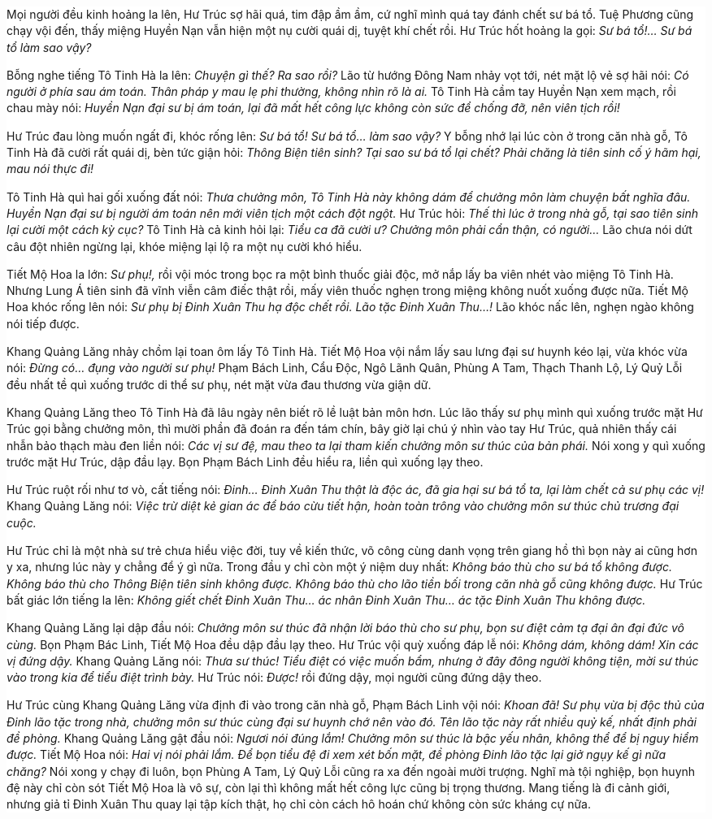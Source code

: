 Mọi người đều kinh hoảng la lên, Hư Trúc sợ hãi quá, tim đập ầm ầm, cứ nghĩ mình quá tay đánh chết sư bá tổ. Tuệ Phương cũng chạy vội đến, thấy miệng Huyền Nạn vẫn hiện một nụ cười quái dị, tuyệt khí chết rồi. Hư Trúc hốt hoảng la gọi: _Sư bá tổ!… Sư bá tổ làm sao vậy?_

Bỗng nghe tiếng Tô Tinh Hà la lên: _Chuyện gì thế? Ra sao rồi?_ Lão từ hướng Đông Nam nhảy vọt tới, nét mặt lộ vẻ sợ hãi nói: _Có người ở phía sau ám toán. Thân pháp y mau lẹ phi thường, không nhìn rõ là ai._ Tô Tinh Hà cầm tay Huyền Nạn xem mạch, rồi chau mày nói: _Huyền Nạn đại sư bị ám toán, lại đã mất hết công lực không còn sức để chống đỡ, nên viên tịch rồi!_

Hư Trúc đau lòng muốn ngất đi, khóc rống lên: _Sư bá tổ! Sư bá tổ… làm sao vậy?_ Y bỗng nhớ lại lúc còn ở trong căn nhà gỗ, Tô Tinh Hà đã cười rất quái dị, bèn tức giận hỏi: _Thông Biện tiên sinh? Tại sao sư bá tổ lại chết? Phải chăng là tiên sinh cố ý hãm hại, mau nói thực đi!_

Tô Tinh Hà quì hai gối xuống đất nói: _Thưa chưởng môn, Tô Tinh Hà này không dám để chưởng môn làm chuyện bất nghĩa đâu. Huyền Nạn đại sư bị người ám toán nên mới viên tịch một cách đột ngột._ Hư Trúc hỏi: _Thế thì lúc ở trong nhà gỗ, tại sao tiên sinh lại cười một cách kỳ cục?_ Tô Tinh Hà cả kinh hỏi lại: _Tiểu ca đã cười ư? Chưởng môn phải cẩn  thận, có người…_ Lão chưa nói dứt câu đột nhiên ngừng lại, khóe miệng lại lộ ra một nụ cười khó hiểu.

Tiết Mộ Hoa la lớn: _Sư phụ!,_ rồi vội móc trong bọc ra một bình thuốc giải độc, mở nắp lấy ba viên nhét vào miệng Tô Tinh Hà. Nhưng Lung Á tiên sinh đã vĩnh viễn câm điếc thật rồi, mấy viên thuốc nghẹn trong miệng không nuốt xuống được nữa. Tiết Mộ Hoa khóc rống lên nói: _Sư phụ bị Đinh Xuân Thu hạ độc chết rồi. Lão tặc Đinh Xuân Thu…!_ Lão khóc nấc lên, nghẹn ngào không nói tiếp được.

Khang Quảng Lăng nhảy chồm lại toan ôm lấy Tô Tinh Hà. Tiết Mộ Hoa vội nắm lấy sau lưng đại sư huynh kéo lại, vừa khóc vừa nói: _Đừng có… đụng vào người sư phụ!_ Phạm Bách Linh, Cẩu Độc, Ngô Lãnh Quân, Phùng A Tam, Thạch Thanh Lộ, Lý Quỷ Lỗi đều nhất tề quì xuống trước di thể sư phụ, nét mặt vừa đau thương vừa giận dữ.

Khang Quảng Lăng theo Tô Tinh Hà đã lâu ngày nên biết rõ lề luật bản môn hơn. Lúc lão thấy sư phụ mình quì xuống trước mặt Hư Trúc gọi bằng chưởng môn, thì mười phần đã đoán ra đến tám chín, bây giờ lại chú ý nhìn vào tay Hư Trúc, quả nhiên thấy cái nhẫn bảo thạch màu đen liền nói: _Các vị sư đệ, mau theo ta lại tham kiến chưởng môn sư thúc của bản phái._ Nói xong y quì xuống trước mặt Hư Trúc, dập đầu lạy. Bọn Phạm Bách Linh đều hiểu ra, liền quì xuống lạy theo.

Hư Trúc ruột rối như tơ vò, cất tiếng nói: _Đinh… Đinh Xuân Thu thật là độc ác, đã gia hại sư bá tổ ta, lại làm chết cả sư phụ các vị!_ Khang Quảng Lăng nói: _Việc trừ diệt kẻ gian ác để báo cừu tiết hận, hoàn toàn trông vào chưởng môn sư thúc chủ trương đại cuộc._

Hư Trúc chỉ là một nhà sư trẻ chưa hiểu việc đời, tuy về kiến thức, võ công cùng danh vọng trên giang hồ thì bọn này ai cũng hơn y xa, nhưng lúc này y chẳng để ý gì nữa. Trong đầu y chỉ còn một ý niệm duy nhất: _Không báo thù cho sư bá tổ không được. Không báo thù cho Thông Biện tiên sinh không được. Không báo thù cho lão tiền bối trong căn nhà gỗ cũng không được._ Hư Trúc bất giác lớn tiếng la lên: _Không giết chết Đinh Xuân Thu… ác nhân Đinh Xuân Thu… ác tặc Đinh Xuân Thu không được._

Khang Quảng Lăng lại dập đầu nói: _Chưởng môn sư thúc đã nhận lời báo thù cho sư phụ, bọn sư điệt cảm tạ đại ân đại đức vô cùng._ Bọn Phạm Bác Linh, Tiết Mộ Hoa đều dập đầu lạy theo. Hư Trúc vội quỳ xuống đáp lễ nói: _Không dám, không dám! Xin các vị đứng dậy._ Khang Quảng Lăng nói: _Thưa sư thúc! Tiểu điệt có việc muốn bẩm, nhưng ở đây đông người không tiện, mời sư thúc vào trong kia để tiểu điệt trình bày._ Hư Trúc nói: _Được!_ rồi đứng dậy, mọi người cũng đứng dậy theo.

Hư Trúc cùng Khang Quảng Lăng vừa định đi vào trong căn nhà gỗ, Phạm Bách Linh vội nói: _Khoan đã! Sư phụ vừa bị độc thủ của Đinh lão tặc trong nhà, chưởng môn sư thúc cùng đại sư huynh chớ nên vào đó. Tên lão tặc này rất nhiều quỷ kế, nhất định phải đề phòng._ Khang Quảng Lăng gật đầu nói: _Ngươi nói đúng lắm! Chưởng môn sư thúc là bậc yếu nhân, không thể để bị nguy hiểm được._ Tiết Mộ Hoa nói: _Hai vị nói phải lắm. Để bọn tiểu đệ đi xem xét bốn mặt, đề phòng Đinh lão tặc lại giở ngụy kế gì nữa chăng?_ Nói xong y chạy đi luôn, bọn Phùng A Tam, Lý Quỷ Lỗi cũng ra xa đến ngoài mười trượng. Nghĩ mà tội nghiệp, bọn huynh đệ này chỉ còn sót Tiết Mộ Hoa là vô sự, còn lại thì không mất hết công lực cũng bị trọng thương. Mang tiếng là đi cảnh giới, nhưng giả tỉ Đinh Xuân Thu quay lại tập kích thật, họ chỉ còn cách hô hoán chứ không còn sức kháng cự nữa.
